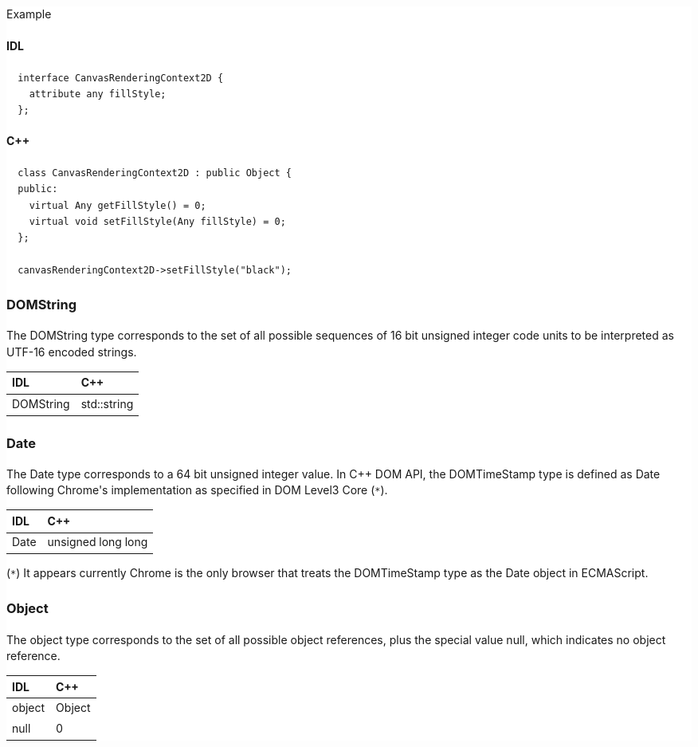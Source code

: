 Example

#### IDL ####

```
  interface CanvasRenderingContext2D {
    attribute any fillStyle;
  };
```

#### C++ ####

```
  class CanvasRenderingContext2D : public Object {
  public:
    virtual Any getFillStyle() = 0;
    virtual void setFillStyle(Any fillStyle) = 0;
  };

  canvasRenderingContext2D->setFillStyle("black");
```

### DOMString ###

The DOMString type corresponds to the set of all possible sequences of 16 bit unsigned integer code units to be interpreted as UTF-16 encoded strings.

| IDL | C++ |
|:----|:----|
| DOMString | std::string |

### Date ###

The Date type corresponds to a 64 bit unsigned integer value. In C++ DOM API, the DOMTimeStamp type is defined as Date following Chrome's implementation as specified in DOM Level3 Core (`*`).

| IDL | C++ |
|:----|:----|
| Date	| unsigned long long |

(`*`) It appears currently Chrome is the only browser that treats the DOMTimeStamp type as the Date object in ECMAScript.

### Object ###

The object type corresponds to the set of all possible object references, plus the special value null, which indicates no object reference.

| IDL | C++ |
|:----|:----|
| object | Object |
| null	| 0 |
